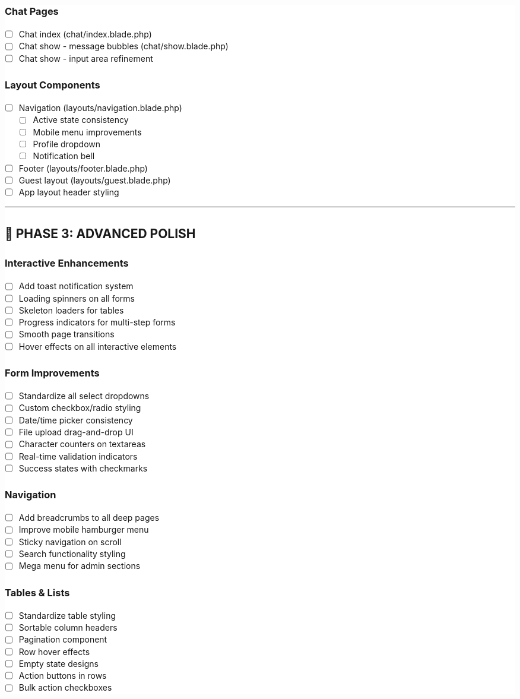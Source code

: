 ### Chat Pages

-   [ ] Chat index (chat/index.blade.php)
-   [ ] Chat show - message bubbles (chat/show.blade.php)
-   [ ] Chat show - input area refinement

### Layout Components

-   [ ] Navigation (layouts/navigation.blade.php)
    -   [ ] Active state consistency
    -   [ ] Mobile menu improvements
    -   [ ] Profile dropdown
    -   [ ] Notification bell
-   [ ] Footer (layouts/footer.blade.php)
-   [ ] Guest layout (layouts/guest.blade.php)
-   [ ] App layout header styling

---

## 🎨 PHASE 3: ADVANCED POLISH

### Interactive Enhancements

-   [ ] Add toast notification system
-   [ ] Loading spinners on all forms
-   [ ] Skeleton loaders for tables
-   [ ] Progress indicators for multi-step forms
-   [ ] Smooth page transitions
-   [ ] Hover effects on all interactive elements

### Form Improvements

-   [ ] Standardize all select dropdowns
-   [ ] Custom checkbox/radio styling
-   [ ] Date/time picker consistency
-   [ ] File upload drag-and-drop UI
-   [ ] Character counters on textareas
-   [ ] Real-time validation indicators
-   [ ] Success states with checkmarks

### Navigation

-   [ ] Add breadcrumbs to all deep pages
-   [ ] Improve mobile hamburger menu
-   [ ] Sticky navigation on scroll
-   [ ] Search functionality styling
-   [ ] Mega menu for admin sections

### Tables & Lists

-   [ ] Standardize table styling
-   [ ] Sortable column headers
-   [ ] Pagination component
-   [ ] Row hover effects
-   [ ] Empty state designs
-   [ ] Action buttons in rows
-   [ ] Bulk action checkboxes
